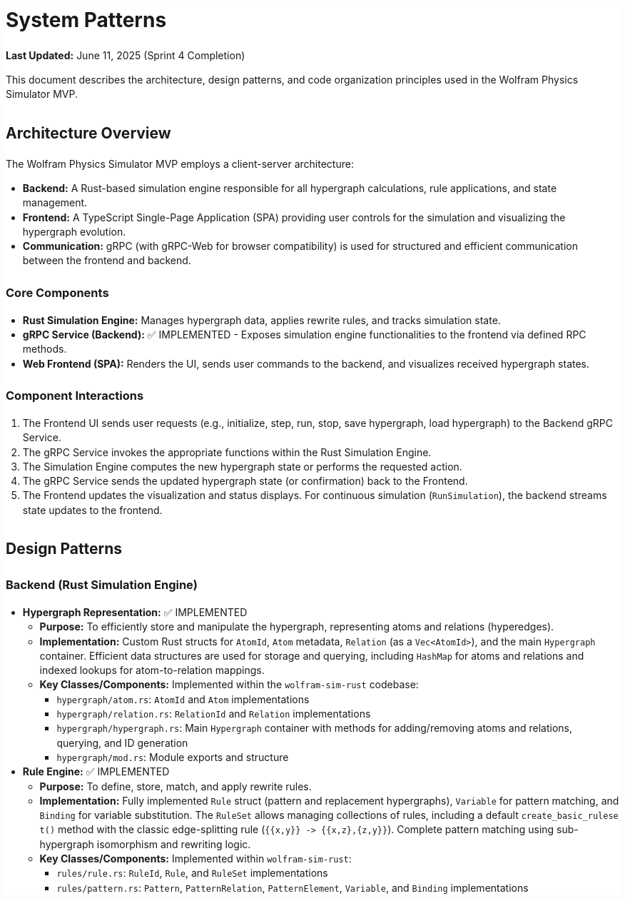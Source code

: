 # System Patterns

**Last Updated:** June 11, 2025 (Sprint 4 Completion)

This document describes the architecture, design patterns, and code organization principles used in the Wolfram Physics Simulator MVP.

## Architecture Overview

The Wolfram Physics Simulator MVP employs a client-server architecture:
-   **Backend:** A Rust-based simulation engine responsible for all hypergraph calculations, rule applications, and state management.
-   **Frontend:** A TypeScript Single-Page Application (SPA) providing user controls for the simulation and visualizing the hypergraph evolution.
-   **Communication:** gRPC (with gRPC-Web for browser compatibility) is used for structured and efficient communication between the frontend and backend.

### Core Components
*   **Rust Simulation Engine:** Manages hypergraph data, applies rewrite rules, and tracks simulation state.
*   **gRPC Service (Backend):** ✅ IMPLEMENTED - Exposes simulation engine functionalities to the frontend via defined RPC methods.
*   **Web Frontend (SPA):** Renders the UI, sends user commands to the backend, and visualizes received hypergraph states.

### Component Interactions
1.  The Frontend UI sends user requests (e.g., initialize, step, run, stop, save hypergraph, load hypergraph) to the Backend gRPC Service.
2.  The gRPC Service invokes the appropriate functions within the Rust Simulation Engine.
3.  The Simulation Engine computes the new hypergraph state or performs the requested action.
4.  The gRPC Service sends the updated hypergraph state (or confirmation) back to the Frontend.
5.  The Frontend updates the visualization and status displays. For continuous simulation (`RunSimulation`), the backend streams state updates to the frontend.

## Design Patterns

### Backend (Rust Simulation Engine)
*   **Hypergraph Representation:** ✅ IMPLEMENTED
    *   **Purpose:** To efficiently store and manipulate the hypergraph, representing atoms and relations (hyperedges).
    *   **Implementation:** Custom Rust structs for `AtomId`, `Atom` metadata, `Relation` (as a `Vec<AtomId>`), and the main `Hypergraph` container. Efficient data structures are used for storage and querying, including `HashMap` for atoms and relations and indexed lookups for atom-to-relation mappings.
    *   **Key Classes/Components:** Implemented within the `wolfram-sim-rust` codebase:
        *   `hypergraph/atom.rs`: `AtomId` and `Atom` implementations
        *   `hypergraph/relation.rs`: `RelationId` and `Relation` implementations
        *   `hypergraph/hypergraph.rs`: Main `Hypergraph` container with methods for adding/removing atoms and relations, querying, and ID generation
        *   `hypergraph/mod.rs`: Module exports and structure
*   **Rule Engine:** ✅ IMPLEMENTED
    *   **Purpose:** To define, store, match, and apply rewrite rules.
    *   **Implementation:** Fully implemented `Rule` struct (pattern and replacement hypergraphs), `Variable` for pattern matching, and `Binding` for variable substitution. The `RuleSet` allows managing collections of rules, including a default `create_basic_ruleset()` method with the classic edge-splitting rule (`{{x,y}} -> {{x,z},{z,y}}`). Complete pattern matching using sub-hypergraph isomorphism and rewriting logic.
    *   **Key Classes/Components:** Implemented within `wolfram-sim-rust`:
        *   `rules/rule.rs`: `RuleId`, `Rule`, and `RuleSet` implementations
        *   `rules/pattern.rs`: `Pattern`, `PatternRelation`, `PatternElement`, `Variable`, and `Binding` implementations